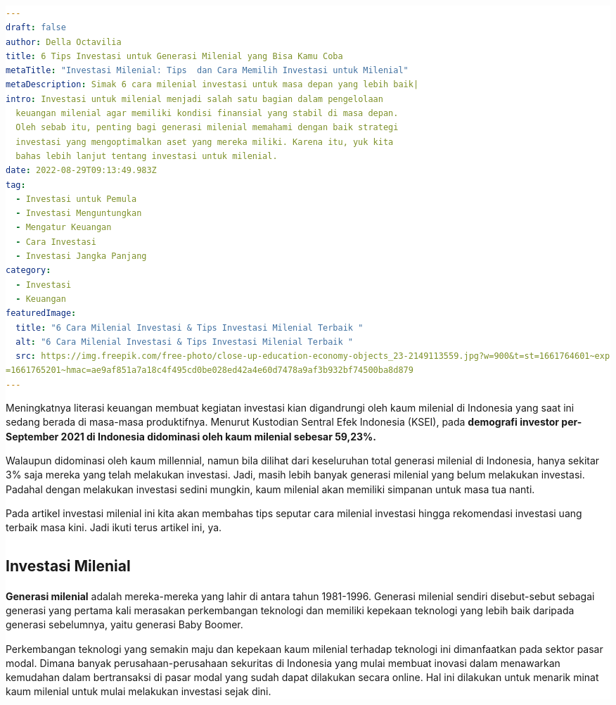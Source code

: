 ```yaml
---
draft: false
author: Della Octavilia
title: 6 Tips Investasi untuk Generasi Milenial yang Bisa Kamu Coba
metaTitle: "Investasi Milenial: Tips  dan Cara Memilih Investasi untuk Milenial"
metaDescription: Simak 6 cara milenial investasi untuk masa depan yang lebih baik|
intro: Investasi untuk milenial menjadi salah satu bagian dalam pengelolaan
  keuangan milenial agar memiliki kondisi finansial yang stabil di masa depan.
  Oleh sebab itu, penting bagi generasi milenial memahami dengan baik strategi
  investasi yang mengoptimalkan aset yang mereka miliki. Karena itu, yuk kita
  bahas lebih lanjut tentang investasi untuk milenial.
date: 2022-08-29T09:13:49.983Z
tag:
  - Investasi untuk Pemula
  - Investasi Menguntungkan
  - Mengatur Keuangan
  - Cara Investasi
  - Investasi Jangka Panjang
category:
  - Investasi
  - Keuangan
featuredImage:
  title: "6 Cara Milenial Investasi & Tips Investasi Milenial Terbaik "
  alt: "6 Cara Milenial Investasi & Tips Investasi Milenial Terbaik "
  src: https://img.freepik.com/free-photo/close-up-education-economy-objects_23-2149113559.jpg?w=900&t=st=1661764601~exp=1661765201~hmac=ae9af851a7a18c4f495cd0be028ed42a4e60d7478a9af3b932bf74500ba8d879
---
```

Meningkatnya literasi keuangan membuat kegiatan investasi kian digandrungi oleh kaum milenial di Indonesia yang saat ini sedang berada di masa-masa produktifnya. Menurut Kustodian Sentral Efek Indonesia (KSEI), pada **demografi investor per-September 2021 di Indonesia didominasi oleh kaum milenial sebesar 59,23%.** 

Walaupun didominasi oleh kaum millennial, namun bila dilihat dari keseluruhan total generasi milenial di Indonesia, hanya sekitar 3% saja mereka yang telah melakukan investasi. Jadi, masih lebih banyak generasi milenial yang belum melakukan investasi. Padahal dengan melakukan investasi sedini mungkin, kaum milenial  akan memiliki simpanan untuk masa tua nanti.

Pada artikel investasi milenial ini kita akan membahas tips seputar cara milenial investasi hingga rekomendasi investasi uang terbaik masa kini. Jadi ikuti terus artikel ini, ya.

## **Investasi Milenial**

**Generasi milenial** adalah mereka-mereka yang lahir di antara tahun 1981-1996. Generasi milenial sendiri disebut-sebut sebagai generasi yang pertama kali merasakan perkembangan teknologi dan memiliki kepekaan teknologi yang lebih baik daripada generasi sebelumnya, yaitu generasi Baby Boomer.

Perkembangan teknologi yang semakin maju dan kepekaan kaum milenial terhadap teknologi ini dimanfaatkan pada sektor pasar modal. Dimana banyak perusahaan-perusahaan sekuritas di Indonesia yang mulai membuat inovasi dalam menawarkan kemudahan dalam bertransaksi di pasar modal yang sudah dapat dilakukan secara online. Hal ini dilakukan untuk menarik minat kaum milenial untuk mulai melakukan investasi sejak dini.
